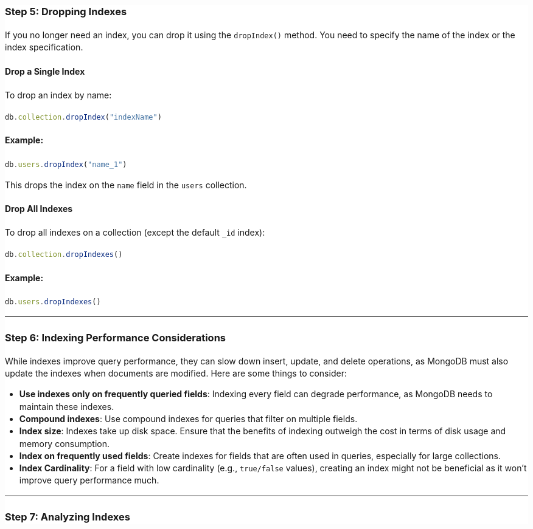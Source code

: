 
### **Step 5: Dropping Indexes**

If you no longer need an index, you can drop it using the `dropIndex()` method. You need to specify the name of the index or the index specification.

#### **Drop a Single Index**

To drop an index by name:

```javascript
db.collection.dropIndex("indexName")
```

#### **Example:**

```javascript
db.users.dropIndex("name_1")
```

This drops the index on the `name` field in the `users` collection.

#### **Drop All Indexes**

To drop all indexes on a collection (except the default `_id` index):

```javascript
db.collection.dropIndexes()
```

#### **Example:**

```javascript
db.users.dropIndexes()
```

---

### **Step 6: Indexing Performance Considerations**

While indexes improve query performance, they can slow down insert, update, and delete operations, as MongoDB must also update the indexes when documents are modified. Here are some things to consider:

- **Use indexes only on frequently queried fields**: Indexing every field can degrade performance, as MongoDB needs to maintain these indexes.
- **Compound indexes**: Use compound indexes for queries that filter on multiple fields.
- **Index size**: Indexes take up disk space. Ensure that the benefits of indexing outweigh the cost in terms of disk usage and memory consumption.
- **Index on frequently used fields**: Create indexes for fields that are often used in queries, especially for large collections.
- **Index Cardinality**: For a field with low cardinality (e.g., `true/false` values), creating an index might not be beneficial as it won’t improve query performance much.

---

### **Step 7: Analyzing Indexes**
